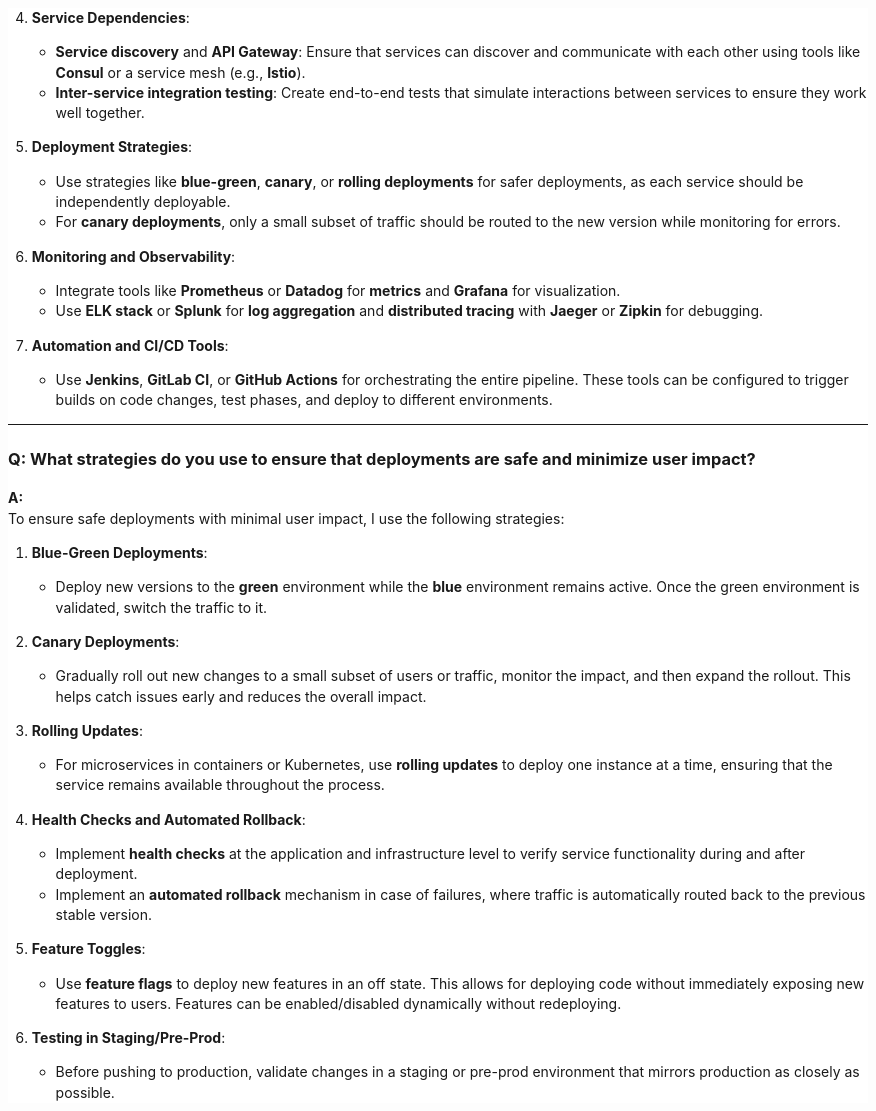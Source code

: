 4. **Service Dependencies**:
   - **Service discovery** and **API Gateway**: Ensure that services can discover and communicate with each other using tools like **Consul** or a service mesh (e.g., **Istio**).
   - **Inter-service integration testing**: Create end-to-end tests that simulate interactions between services to ensure they work well together.

5. **Deployment Strategies**:
   - Use strategies like **blue-green**, **canary**, or **rolling deployments** for safer deployments, as each service should be independently deployable.
   - For **canary deployments**, only a small subset of traffic should be routed to the new version while monitoring for errors.

6. **Monitoring and Observability**:
   - Integrate tools like **Prometheus** or **Datadog** for **metrics** and **Grafana** for visualization.
   - Use **ELK stack** or **Splunk** for **log aggregation** and **distributed tracing** with **Jaeger** or **Zipkin** for debugging.

7. **Automation and CI/CD Tools**:
   - Use **Jenkins**, **GitLab CI**, or **GitHub Actions** for orchestrating the entire pipeline. These tools can be configured to trigger builds on code changes, test phases, and deploy to different environments.

---

### **Q: What strategies do you use to ensure that deployments are safe and minimize user impact?**

**A:**  
To ensure safe deployments with minimal user impact, I use the following strategies:

1. **Blue-Green Deployments**:  
   - Deploy new versions to the **green** environment while the **blue** environment remains active. Once the green environment is validated, switch the traffic to it.
   
2. **Canary Deployments**:  
   - Gradually roll out new changes to a small subset of users or traffic, monitor the impact, and then expand the rollout. This helps catch issues early and reduces the overall impact.

3. **Rolling Updates**:  
   - For microservices in containers or Kubernetes, use **rolling updates** to deploy one instance at a time, ensuring that the service remains available throughout the process.

4. **Health Checks and Automated Rollback**:  
   - Implement **health checks** at the application and infrastructure level to verify service functionality during and after deployment.
   - Implement an **automated rollback** mechanism in case of failures, where traffic is automatically routed back to the previous stable version.

5. **Feature Toggles**:  
   - Use **feature flags** to deploy new features in an off state. This allows for deploying code without immediately exposing new features to users. Features can be enabled/disabled dynamically without redeploying.

6. **Testing in Staging/Pre-Prod**:  
   - Before pushing to production, validate changes in a staging or pre-prod environment that mirrors production as closely as possible.
